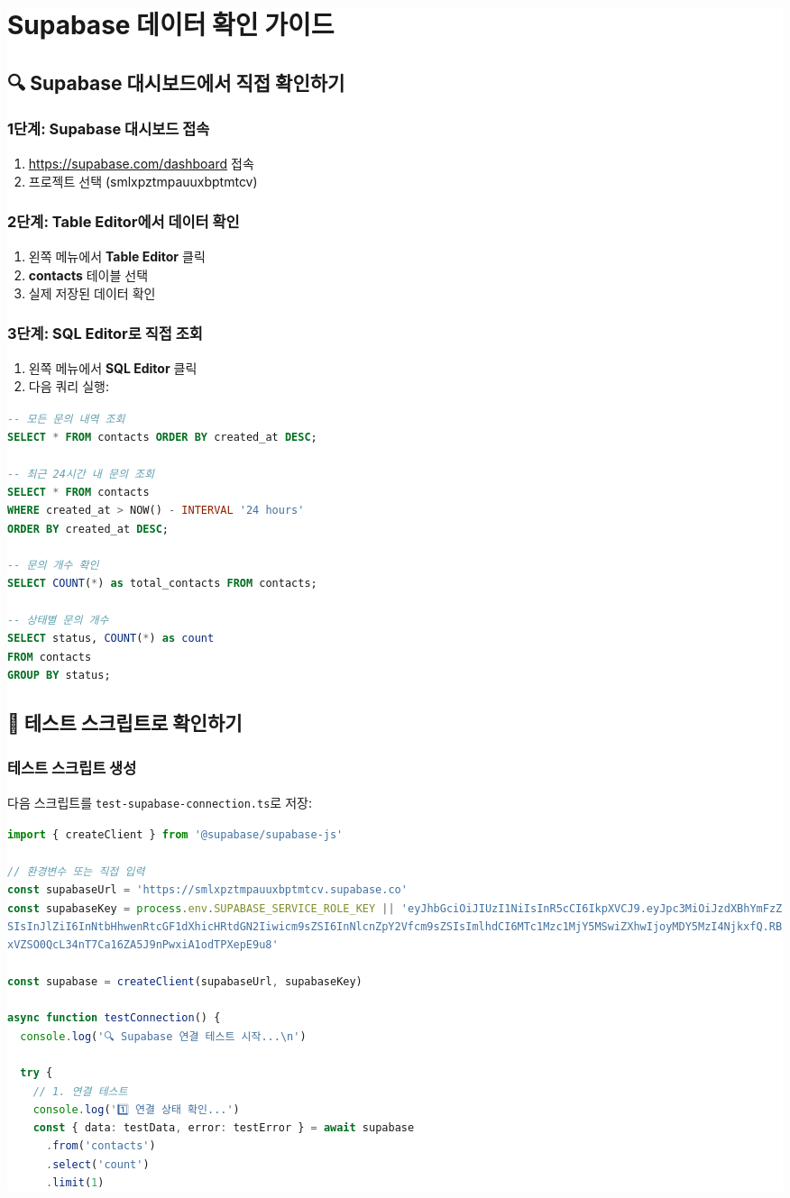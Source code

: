 # Supabase 데이터 확인 가이드

## 🔍 Supabase 대시보드에서 직접 확인하기

### 1단계: Supabase 대시보드 접속
1. https://supabase.com/dashboard 접속
2. 프로젝트 선택 (smlxpztmpauuxbptmtcv)

### 2단계: Table Editor에서 데이터 확인
1. 왼쪽 메뉴에서 **Table Editor** 클릭
2. **contacts** 테이블 선택
3. 실제 저장된 데이터 확인

### 3단계: SQL Editor로 직접 조회
1. 왼쪽 메뉴에서 **SQL Editor** 클릭
2. 다음 쿼리 실행:

```sql
-- 모든 문의 내역 조회
SELECT * FROM contacts ORDER BY created_at DESC;

-- 최근 24시간 내 문의 조회
SELECT * FROM contacts 
WHERE created_at > NOW() - INTERVAL '24 hours'
ORDER BY created_at DESC;

-- 문의 개수 확인
SELECT COUNT(*) as total_contacts FROM contacts;

-- 상태별 문의 개수
SELECT status, COUNT(*) as count 
FROM contacts 
GROUP BY status;
```

## 🧪 테스트 스크립트로 확인하기

### 테스트 스크립트 생성
다음 스크립트를 `test-supabase-connection.ts`로 저장:

```typescript
import { createClient } from '@supabase/supabase-js'

// 환경변수 또는 직접 입력
const supabaseUrl = 'https://smlxpztmpauuxbptmtcv.supabase.co'
const supabaseKey = process.env.SUPABASE_SERVICE_ROLE_KEY || 'eyJhbGciOiJIUzI1NiIsInR5cCI6IkpXVCJ9.eyJpc3MiOiJzdXBhYmFzZSIsInJlZiI6InNtbHhwenRtcGF1dXhicHRtdGN2Iiwicm9sZSI6InNlcnZpY2Vfcm9sZSIsImlhdCI6MTc1Mzc1MjY5MSwiZXhwIjoyMDY5MzI4NjkxfQ.RBxVZSO0QcL34nT7Ca16ZA5J9nPwxiA1odTPXepE9u8'

const supabase = createClient(supabaseUrl, supabaseKey)

async function testConnection() {
  console.log('🔍 Supabase 연결 테스트 시작...\n')
  
  try {
    // 1. 연결 테스트
    console.log('1️⃣ 연결 상태 확인...')
    const { data: testData, error: testError } = await supabase
      .from('contacts')
      .select('count')
      .limit(1)
```